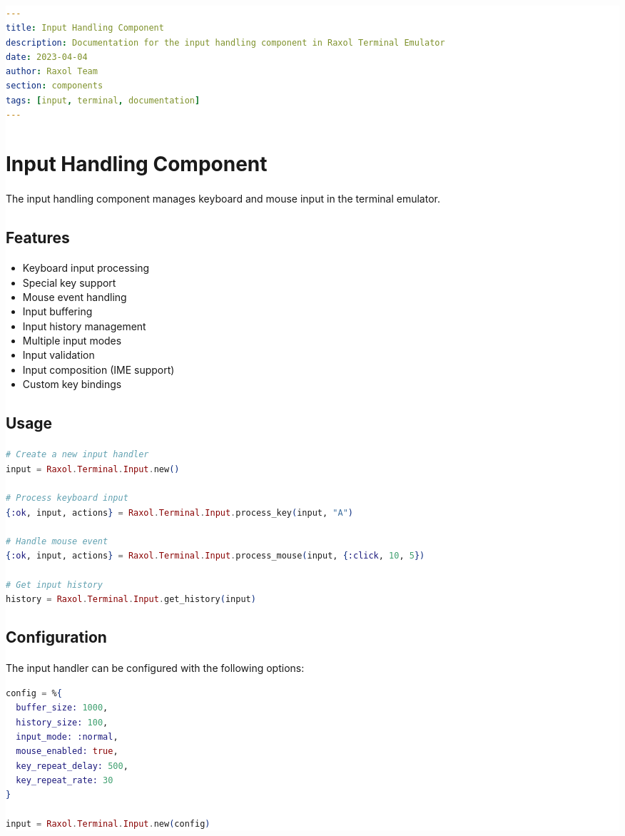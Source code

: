 ```yaml
---
title: Input Handling Component
description: Documentation for the input handling component in Raxol Terminal Emulator
date: 2023-04-04
author: Raxol Team
section: components
tags: [input, terminal, documentation]
---
```


# Input Handling Component

The input handling component manages keyboard and mouse input in the terminal emulator.

## Features

- Keyboard input processing
- Special key support
- Mouse event handling
- Input buffering
- Input history management
- Multiple input modes
- Input validation
- Input composition (IME support)
- Custom key bindings

## Usage

```elixir
# Create a new input handler
input = Raxol.Terminal.Input.new()

# Process keyboard input
{:ok, input, actions} = Raxol.Terminal.Input.process_key(input, "A")

# Handle mouse event
{:ok, input, actions} = Raxol.Terminal.Input.process_mouse(input, {:click, 10, 5})

# Get input history
history = Raxol.Terminal.Input.get_history(input)
```

## Configuration

The input handler can be configured with the following options:

```elixir
config = %{
  buffer_size: 1000,
  history_size: 100,
  input_mode: :normal,
  mouse_enabled: true,
  key_repeat_delay: 500,
  key_repeat_rate: 30
}

input = Raxol.Terminal.Input.new(config)
```
